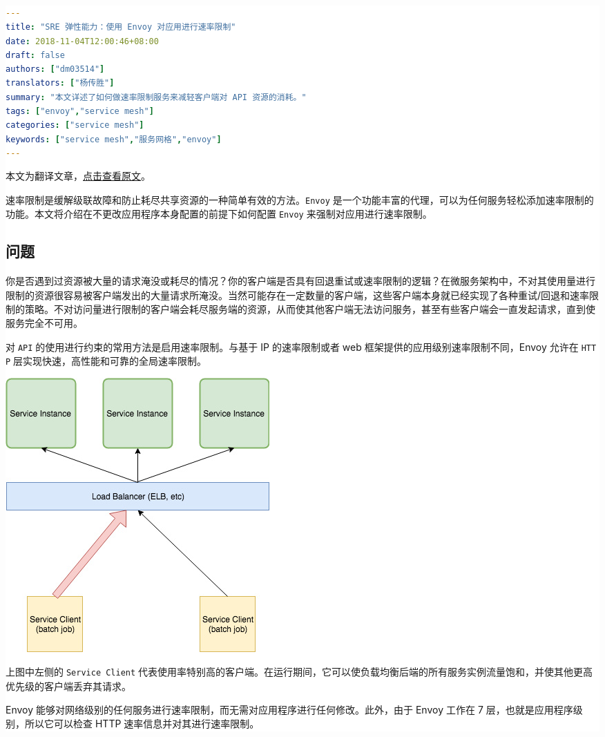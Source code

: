 ```yaml
---
title: "SRE 弹性能力：使用 Envoy 对应用进行速率限制"
date: 2018-11-04T12:00:46+08:00
draft: false
authors: ["dm03514"]
translators: ["杨传胜"]
summary: "本文详述了如何做速率限制服务来减轻客户端对 API 资源的消耗。"
tags: ["envoy","service mesh"]
categories: ["service mesh"]
keywords: ["service mesh","服务网格","envoy"]
---
```


本文为翻译文章，[点击查看原文](https://medium.com/dm03514-tech-blog/sre-resiliency-bolt-on-sidecar-rate-limiting-with-envoy-sidecar-5381bd4a1137)。

速率限制是缓解级联故障和防止耗尽共享资源的一种简单有效的方法。`Envoy` 是一个功能丰富的代理，可以为任何服务轻松添加速率限制的功能。本文将介绍在不更改应用程序本身配置的前提下如何配置 `Envoy` 来强制对应用进行速率限制。

## 问题

你是否遇到过资源被大量的请求淹没或耗尽的情况？你的客户端是否具有回退重试或速率限制的逻辑？在微服务架构中，不对其使用量进行限制的资源很容易被客户端发出的大量请求所淹没。当然可能存在一定数量的客户端，这些客户端本身就已经实现了各种重试/回退和速率限制的策略。不对访问量进行限制的客户端会耗尽服务端的资源，从而使其他客户端无法访问服务，甚至有些客户端会一直发起请求，直到使服务完全不可用。

对 `API` 的使用进行约束的常用方法是启用速率限制。与基于 IP 的速率限制或者 web 框架提供的应用级别速率限制不同，Envoy 允许在 `HTTP` 层实现快速，高性能和可靠的全局速率限制。

![](006tNbRwgy1fwrjjnhj5rj30am0b1aa7.jpg)

上图中左侧的 `Service Client` 代表使用率特别高的客户端。在运行期间，它可以使负载均衡后端的所有服务实例流量饱和，并使其他更高优先级的客户端丢弃其请求。

Envoy 能够对网络级别的任何服务进行速率限制，而无需对应用程序进行任何修改。此外，由于 Envoy 工作在 7 层，也就是应用程序级别，所以它可以检查 HTTP 速率信息并对其进行速率限制。
